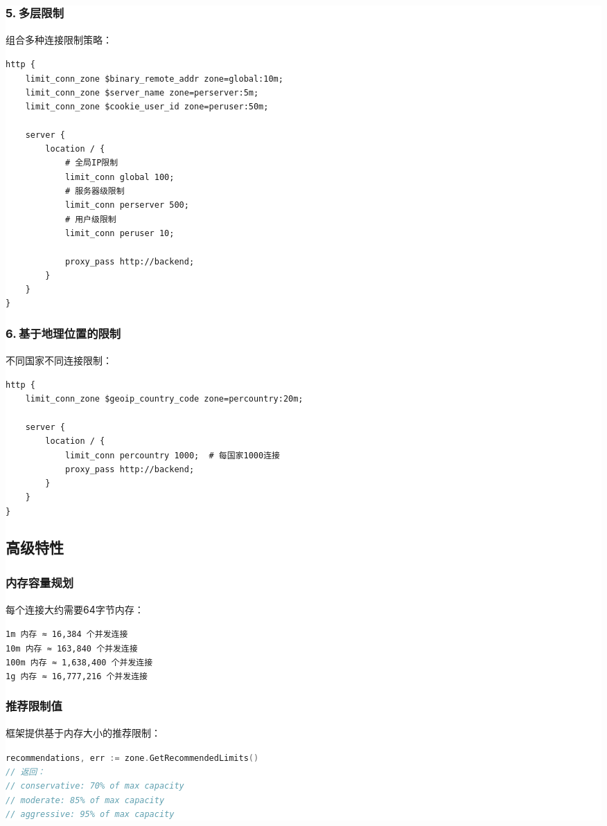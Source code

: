 ### 5. 多层限制
组合多种连接限制策略：
```nginx
http {
    limit_conn_zone $binary_remote_addr zone=global:10m;
    limit_conn_zone $server_name zone=perserver:5m;
    limit_conn_zone $cookie_user_id zone=peruser:50m;
    
    server {
        location / {
            # 全局IP限制
            limit_conn global 100;
            # 服务器级限制
            limit_conn perserver 500;
            # 用户级限制
            limit_conn peruser 10;
            
            proxy_pass http://backend;
        }
    }
}
```

### 6. 基于地理位置的限制
不同国家不同连接限制：
```nginx
http {
    limit_conn_zone $geoip_country_code zone=percountry:20m;
    
    server {
        location / {
            limit_conn percountry 1000;  # 每国家1000连接
            proxy_pass http://backend;
        }
    }
}
```

## 高级特性

### 内存容量规划
每个连接大约需要64字节内存：
```
1m 内存 ≈ 16,384 个并发连接
10m 内存 ≈ 163,840 个并发连接
100m 内存 ≈ 1,638,400 个并发连接
1g 内存 ≈ 16,777,216 个并发连接
```

### 推荐限制值
框架提供基于内存大小的推荐限制：
```go
recommendations, err := zone.GetRecommendedLimits()
// 返回：
// conservative: 70% of max capacity
// moderate: 85% of max capacity  
// aggressive: 95% of max capacity
```
